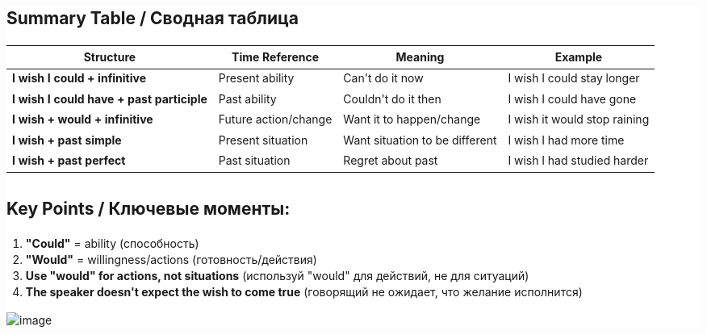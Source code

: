 
## Summary Table / Сводная таблица

| Structure | Time Reference | Meaning | Example |
|-----------|---------------|---------|---------|
| **I wish I could + infinitive** | Present ability | Can't do it now | I wish I could stay longer |
| **I wish I could have + past participle** | Past ability | Couldn't do it then | I wish I could have gone |
| **I wish + would + infinitive** | Future action/change | Want it to happen/change | I wish it would stop raining |
| **I wish + past simple** | Present situation | Want situation to be different | I wish I had more time |
| **I wish + past perfect** | Past situation | Regret about past | I wish I had studied harder |

## Key Points / Ключевые моменты:

1. **"Could"** = ability (способность)
2. **"Would"** = willingness/actions (готовность/действия)
3. **Use "would" for actions, not situations** (используй "would" для действий, не для ситуаций)
4. **The speaker doesn't expect the wish to come true** (говорящий не ожидает, что желание исполнится)


![image](https://github.com/user-attachments/assets/505b79a3-c4d9-40ca-ab6b-9b01d09bf3b7)
